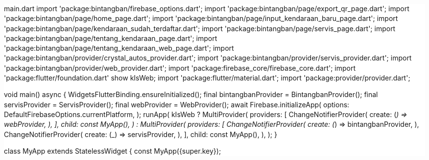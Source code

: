 
main.dart
import 'package:bintangban/firebase_options.dart';
import 'package:bintangban/page/export_qr_page.dart';
import 'package:bintangban/page/home_page.dart';
import 'package:bintangban/page/input_kendaraan_baru_page.dart';
import 'package:bintangban/page/kendaraan_sudah_terdaftar.dart';
import 'package:bintangban/page/servis_page.dart';
import 'package:bintangban/page/tentang_kendaraan_page.dart';
import 'package:bintangban/page/tentang_kendaraan_web_page.dart';
import 'package:bintangban/provider/crystal_autos_provider.dart';
import 'package:bintangban/provider/servis_provider.dart';
import 'package:bintangban/provider/web_provider.dart';
import 'package:firebase_core/firebase_core.dart';
import 'package:flutter/foundation.dart' show kIsWeb;
import 'package:flutter/material.dart';
import 'package:provider/provider.dart';

void main() async {
  WidgetsFlutterBinding.ensureInitialized();
  final bintangbanProvider = BintangbanProvider();
  final servisProvider = ServisProvider();
  final webProvider = WebProvider();
  await Firebase.initializeApp(
    options: DefaultFirebaseOptions.currentPlatform,
  );
  runApp(
    kIsWeb
        ? MultiProvider(
            providers: [
              ChangeNotifierProvider(
                create: (_) => webProvider,
              ),
            ],
            child: const MyApp(),
          )
        : MultiProvider(
            providers: [
              ChangeNotifierProvider(
                create: (_) => bintangbanProvider,
              ),
              ChangeNotifierProvider(
                create: (_) => servisProvider,
              ),
            ],
            child: const MyApp(),
          ),
  );
}

class MyApp extends StatelessWidget {
  const MyApp({super.key});
